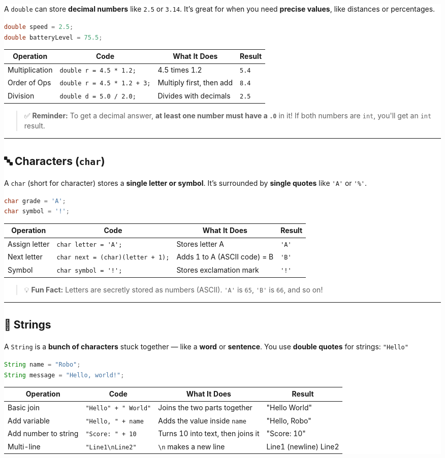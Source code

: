 A `double` can store **decimal numbers** like `2.5` or `3.14`. It’s great for when you need **precise values**, like distances or percentages.

```java
double speed = 2.5;
double batteryLevel = 75.5;
```

| Operation      | Code                        | What It Does             | Result |
| -------------- | --------------------------- | ------------------------ | ------ |
| Multiplication | `double r = 4.5 * 1.2;`     | 4.5 times 1.2            | `5.4`  |
| Order of Ops   | `double r = 4.5 * 1.2 + 3;` | Multiply first, then add | `8.4`  |
| Division       | `double d = 5.0 / 2.0;`     | Divides with decimals    | `2.5`  |

> ✅ **Reminder:** To get a decimal answer, **at least one number must have a `.0`** in it! If both numbers are `int`, you'll get an `int` result.

---

## 🔤 Characters (`char`)

A `char` (short for character) stores a **single letter or symbol**. It’s surrounded by **single quotes** like `'A'` or `'%'`.

```java
char grade = 'A';
char symbol = '!';
```

| Operation     | Code                              | What It Does                 | Result |
| ------------- | --------------------------------- | ---------------------------- | ------ |
| Assign letter | `char letter = 'A';`              | Stores letter A              | `'A'`  |
| Next letter   | `char next = (char)(letter + 1);` | Adds 1 to A (ASCII code) = B | `'B'`  |
| Symbol        | `char symbol = '!';`              | Stores exclamation mark      | `'!'`  |

> 💡 **Fun Fact:** Letters are secretly stored as numbers (ASCII). `'A'` is `65`, `'B'` is `66`, and so on!

---

## 🧵 Strings

A `String` is a **bunch of characters** stuck together — like a **word** or **sentence**. You use **double quotes** for strings: `"Hello"`

```java
String name = "Robo";
String message = "Hello, world!";
```

| Operation            | Code                 | What It Does                      | Result                |
| -------------------- | -------------------- | --------------------------------- | --------------------- |
| Basic join           | `"Hello" + " World"` | Joins the two parts together      | "Hello World"         |
| Add variable         | `"Hello, " + name`   | Adds the value inside `name`      | "Hello, Robo"         |
| Add number to string | `"Score: " + 10`     | Turns 10 into text, then joins it | "Score: 10"           |
| Multi-line           | `"Line1\nLine2"`     | `\n` makes a new line             | Line1 (newline) Line2 |
